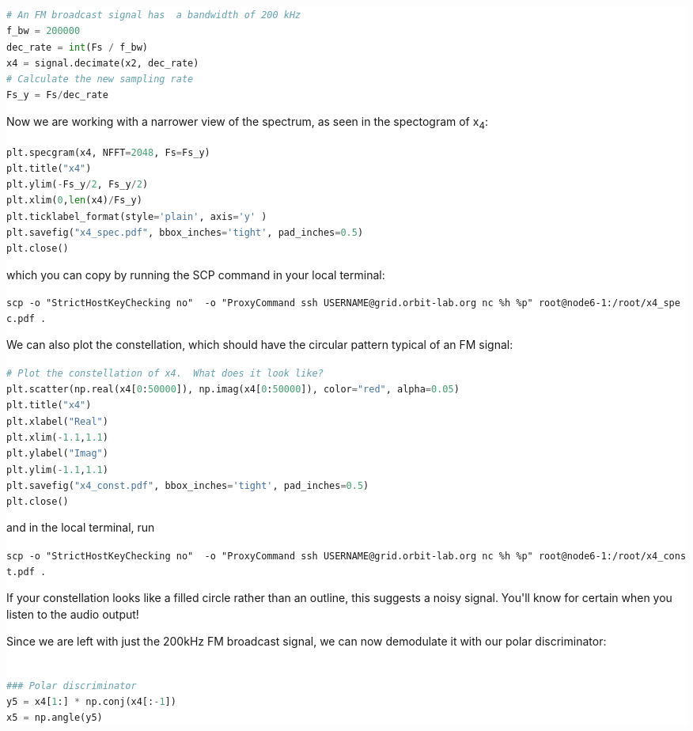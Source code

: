 ```python
# An FM broadcast signal has  a bandwidth of 200 kHz
f_bw = 200000   
dec_rate = int(Fs / f_bw)
x4 = signal.decimate(x2, dec_rate)
# Calculate the new sampling rate
Fs_y = Fs/dec_rate
```

Now we are working with a narrower view of the spectrum, as seen in the spectogram of x<sub>4</sub>:

```python
plt.specgram(x4, NFFT=2048, Fs=Fs_y)
plt.title("x4")
plt.ylim(-Fs_y/2, Fs_y/2)
plt.xlim(0,len(x4)/Fs_y)
plt.ticklabel_format(style='plain', axis='y' )
plt.savefig("x4_spec.pdf", bbox_inches='tight', pad_inches=0.5)
plt.close()
```

which you can copy by running the SCP command in your local terminal:

```
scp -o "StrictHostKeyChecking no"  -o "ProxyCommand ssh USERNAME@grid.orbit-lab.org nc %h %p" root@node6-1:/root/x4_spec.pdf .
```

We can also plot the constellation, which should have the circular pattern typical of an FM signal:

```python
# Plot the constellation of x4.  What does it look like?
plt.scatter(np.real(x4[0:50000]), np.imag(x4[0:50000]), color="red", alpha=0.05)
plt.title("x4")
plt.xlabel("Real")
plt.xlim(-1.1,1.1)
plt.ylabel("Imag")
plt.ylim(-1.1,1.1)
plt.savefig("x4_const.pdf", bbox_inches='tight', pad_inches=0.5)
plt.close()
```

and in the local terminal, run

```
scp -o "StrictHostKeyChecking no"  -o "ProxyCommand ssh USERNAME@grid.orbit-lab.org nc %h %p" root@node6-1:/root/x4_const.pdf .
```

If your constellation looks like a filled circle rather than an outline, this suggests a noisy signal. You'll know for certain when you listen to the audio output!

Since we are left with just the 200kHz FM broadcast signal, we can now demodulate it with our polar discriminator:

```python
    
### Polar discriminator
y5 = x4[1:] * np.conj(x4[:-1])
x5 = np.angle(y5)
```
